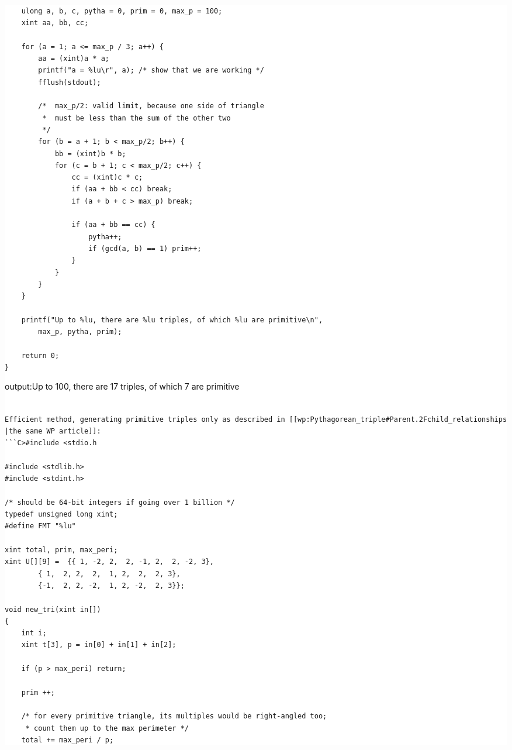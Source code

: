 ```C>#include <stdio.h
    ulong a, b, c, pytha = 0, prim = 0, max_p = 100;
    xint aa, bb, cc;

    for (a = 1; a <= max_p / 3; a++) {
        aa = (xint)a * a;
        printf("a = %lu\r", a); /* show that we are working */
        fflush(stdout);

        /*  max_p/2: valid limit, because one side of triangle
         *  must be less than the sum of the other two
         */
        for (b = a + 1; b < max_p/2; b++) {
            bb = (xint)b * b;
            for (c = b + 1; c < max_p/2; c++) {
                cc = (xint)c * c;
                if (aa + bb < cc) break;
                if (a + b + c > max_p) break;

                if (aa + bb == cc) {
                    pytha++;
                    if (gcd(a, b) == 1) prim++;
                }
            }
        }
    }
 
    printf("Up to %lu, there are %lu triples, of which %lu are primitive\n",
        max_p, pytha, prim);

    return 0;
}
```
output:<lang>Up to 100, there are 17 triples, of which 7 are primitive
```

Efficient method, generating primitive triples only as described in [[wp:Pythagorean_triple#Parent.2Fchild_relationships|the same WP article]]:
```C>#include <stdio.h

#include <stdlib.h>
#include <stdint.h>

/* should be 64-bit integers if going over 1 billion */
typedef unsigned long xint;
#define FMT "%lu"

xint total, prim, max_peri;
xint U[][9] =  {{ 1, -2, 2,  2, -1, 2,  2, -2, 3},
        { 1,  2, 2,  2,  1, 2,  2,  2, 3},
        {-1,  2, 2, -2,  1, 2, -2,  2, 3}};

void new_tri(xint in[])
{
    int i;
    xint t[3], p = in[0] + in[1] + in[2];

    if (p > max_peri) return;

    prim ++;

    /* for every primitive triangle, its multiples would be right-angled too;
     * count them up to the max perimeter */
    total += max_peri / p;
```